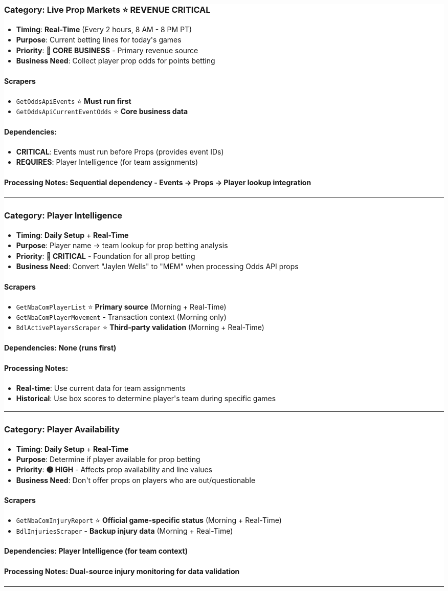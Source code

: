 
### **Category: Live Prop Markets** ⭐ **REVENUE CRITICAL**
- **Timing**: **Real-Time** (Every 2 hours, 8 AM - 8 PM PT)
- **Purpose**: Current betting lines for today's games
- **Priority**: **🔴 CORE BUSINESS** - Primary revenue source
- **Business Need**: Collect player prop odds for points betting

#### **Scrapers**
- `GetOddsApiEvents` ⭐ **Must run first**
- `GetOddsApiCurrentEventOdds` ⭐ **Core business data**

#### **Dependencies**: 
- **CRITICAL**: Events must run before Props (provides event IDs)
- **REQUIRES**: Player Intelligence (for team assignments)

#### **Processing Notes**: Sequential dependency - Events → Props → Player lookup integration

---

### **Category: Player Intelligence**
- **Timing**: **Daily Setup** + **Real-Time**
- **Purpose**: Player name → team lookup for prop betting analysis
- **Priority**: **🔴 CRITICAL** - Foundation for all prop betting
- **Business Need**: Convert "Jaylen Wells" to "MEM" when processing Odds API props

#### **Scrapers**
- `GetNbaComPlayerList` ⭐ **Primary source** (Morning + Real-Time)
- `GetNbaComPlayerMovement` - Transaction context (Morning only)
- `BdlActivePlayersScraper` ⭐ **Third-party validation** (Morning + Real-Time)

#### **Dependencies**: None (runs first)
#### **Processing Notes**: 
- **Real-time**: Use current data for team assignments
- **Historical**: Use box scores to determine player's team during specific games

---

### **Category: Player Availability**
- **Timing**: **Daily Setup** + **Real-Time**
- **Purpose**: Determine if player available for prop betting
- **Priority**: **🟡 HIGH** - Affects prop availability and line values
- **Business Need**: Don't offer props on players who are out/questionable

#### **Scrapers**
- `GetNbaComInjuryReport` ⭐ **Official game-specific status** (Morning + Real-Time)
- `BdlInjuriesScraper` - **Backup injury data** (Morning + Real-Time)

#### **Dependencies**: Player Intelligence (for team context)
#### **Processing Notes**: Dual-source injury monitoring for data validation

---